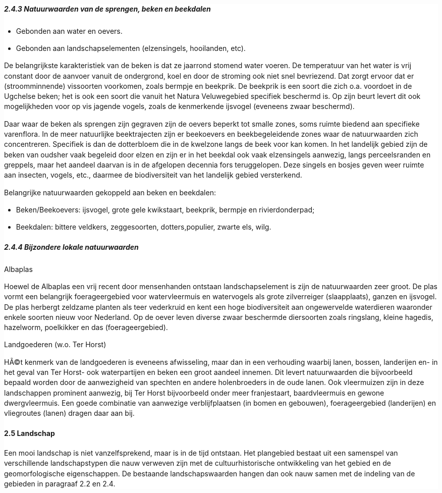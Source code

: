 ##### 2\.4\.3 Natuurwaarden van de sprengen, beken en beekdalen

* Gebonden aan water en oevers.

* Gebonden aan landschapselementen (elzensingels, hooilanden, etc).

De belangrijkste karakteristiek van de beken is dat ze jaarrond stomend water voeren. De temperatuur van het water is vrij constant door de aanvoer vanuit de ondergrond, koel en door de stroming ook niet snel bevriezend. Dat zorgt ervoor dat er (stroomminnende) vissoorten voorkomen, zoals bermpje en beekprik. De beekprik is een soort die zich o.a. voordoet in de Ugchelse beken; het is ook een soort die vanuit het Natura Veluwegebied specifiek beschermd is. Op zijn beurt levert dit ook mogelijkheden voor op vis jagende vogels, zoals de kenmerkende ijsvogel (eveneens zwaar beschermd).

Daar waar de beken als sprengen zijn gegraven zijn de oevers beperkt tot smalle zones, soms ruimte biedend aan specifieke varenflora. In de meer natuurlijke beektrajecten zijn er beekoevers en beekbegeleidende zones waar de natuurwaarden zich concentreren. Specifiek is dan de dotterbloem die in de kwelzone langs de beek voor kan komen. In het landelijk gebied zijn de beken van oudsher vaak begeleid door elzen en zijn er in het beekdal ook vaak elzensingels aanwezig, langs perceelsranden en greppels, maar het aandeel daarvan is in de afgelopen decennia fors teruggelopen. Deze singels en bosjes geven weer ruimte aan insecten, vogels, etc., daarmee de biodiversiteit van het landelijk gebied versterkend.

Belangrijke natuurwaarden gekoppeld aan beken en beekdalen:

* Beken/Beekoevers: ijsvogel, grote gele kwikstaart, beekprik, bermpje en rivierdonderpad;

* Beekdalen: bittere veldkers, zeggesoorten, dotters,populier, zwarte els, wilg.

##### 2\.4\.4 Bijzondere lokale natuurwaarden

Albaplas

Hoewel de Albaplas een vrij recent door mensenhanden ontstaan landschapselement is zijn de natuurwaarden zeer groot. De plas vormt een belangrijk foerageergebied voor watervleermuis en watervogels als grote zilverreiger (slaapplaats), ganzen en ijsvogel. De plas herbergt zeldzame planten als teer vederkruid en kent een hoge biodiversiteit aan ongewervelde waterdieren waaronder enkele soorten nieuw voor Nederland. Op de oever leven diverse zwaar beschermde diersoorten zoals ringslang, kleine hagedis, hazelworm, poelkikker en das (foerageergebied).

Landgoederen (w.o. Ter Horst)

HÃ©t kenmerk van de landgoederen is eveneens afwisseling, maar dan in een verhouding waarbij lanen, bossen, landerijen en\- in het geval van Ter Horst\- ook waterpartijen en beken een groot aandeel innemen. Dit levert natuurwaarden die bijvoorbeeld bepaald worden door de aanwezigheid van spechten en andere holenbroeders in de oude lanen. Ook vleermuizen zijn in deze landschappen prominent aanwezig, bij Ter Horst bijvoorbeeld onder meer franjestaart, baardvleermuis en gewone dwergvleermuis. Een goede combinatie van aanwezige verblijfplaatsen (in bomen en gebouwen), foerageergebied (landerijen) en vliegroutes (lanen) dragen daar aan bij.

#### 2\.5 Landschap

Een mooi landschap is niet vanzelfsprekend, maar is in de tijd ontstaan. Het plangebied bestaat uit een samenspel van verschillende landschapstypen die nauw verweven zijn met de cultuurhistorische ontwikkeling van het gebied en de geomorfologische eigenschappen. De bestaande landschapswaarden hangen dan ook nauw samen met de indeling van de gebieden in paragraaf 2\.2 en 2\.4.
